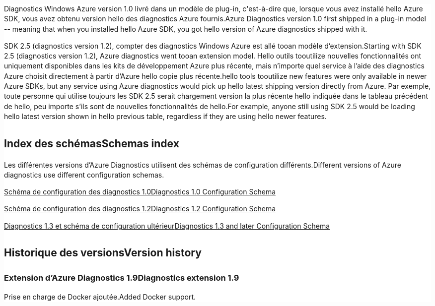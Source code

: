  <span data-ttu-id="3230c-151">Diagnostics Windows Azure version 1.0 livré dans un modèle de plug-in, c'est-à-dire que, lorsque vous avez installé hello Azure SDK, vous avez obtenu version hello des diagnostics Azure fournis.</span><span class="sxs-lookup"><span data-stu-id="3230c-151">Azure Diagnostics version 1.0 first shipped in a plug-in model -- meaning that when you installed hello Azure SDK, you got hello version of Azure diagnostics shipped with it.</span></span>  

 <span data-ttu-id="3230c-152">SDK 2.5 (diagnostics version 1.2), compter des diagnostics Windows Azure est allé tooan modèle d’extension.</span><span class="sxs-lookup"><span data-stu-id="3230c-152">Starting with SDK 2.5 (diagnostics version 1.2), Azure diagnostics went tooan extension model.</span></span> <span data-ttu-id="3230c-153">Hello outils tooutilize nouvelles fonctionnalités ont uniquement disponibles dans les kits de développement Azure plus récente, mais n’importe quel service à l’aide des diagnostics Azure choisit directement à partir d’Azure hello copie plus récente.</span><span class="sxs-lookup"><span data-stu-id="3230c-153">hello tools tooutilize new features were only available in newer Azure SDKs, but any service using Azure diagnostics would pick up hello latest shipping version directly from Azure.</span></span> <span data-ttu-id="3230c-154">Par exemple, toute personne qui utilise toujours les SDK 2.5 serait chargement version la plus récente hello indiquée dans le tableau précédent de hello, peu importe s’ils sont de nouvelles fonctionnalités de hello.</span><span class="sxs-lookup"><span data-stu-id="3230c-154">For example, anyone still using SDK 2.5 would be loading hello latest version shown in hello previous table, regardless if they are using hello newer features.</span></span>  

## <a name="schemas-index"></a><span data-ttu-id="3230c-155">Index des schémas</span><span class="sxs-lookup"><span data-stu-id="3230c-155">Schemas index</span></span>  
<span data-ttu-id="3230c-156">Les différentes versions d’Azure Diagnostics utilisent des schémas de configuration différents.</span><span class="sxs-lookup"><span data-stu-id="3230c-156">Different versions of Azure diagnostics use different configuration schemas.</span></span> 

[<span data-ttu-id="3230c-157">Schéma de configuration des diagnostics 1.0</span><span class="sxs-lookup"><span data-stu-id="3230c-157">Diagnostics 1.0 Configuration Schema</span></span>](azure-diagnostics-schema-1dot0.md)  

[<span data-ttu-id="3230c-158">Schéma de configuration des diagnostics 1.2</span><span class="sxs-lookup"><span data-stu-id="3230c-158">Diagnostics 1.2 Configuration Schema</span></span>](azure-diagnostics-schema-1dot2.md)  

[<span data-ttu-id="3230c-159">Diagnostics 1.3 et schéma de configuration ultérieur</span><span class="sxs-lookup"><span data-stu-id="3230c-159">Diagnostics 1.3 and later Configuration Schema</span></span>](azure-diagnostics-schema-1dot3-and-later.md)  

## <a name="version-history"></a><span data-ttu-id="3230c-160">Historique des versions</span><span class="sxs-lookup"><span data-stu-id="3230c-160">Version history</span></span>


### <a name="diagnostics-extension-19"></a><span data-ttu-id="3230c-161">Extension d’Azure Diagnostics 1.9</span><span class="sxs-lookup"><span data-stu-id="3230c-161">Diagnostics extension 1.9</span></span> 
<span data-ttu-id="3230c-162">Prise en charge de Docker ajoutée.</span><span class="sxs-lookup"><span data-stu-id="3230c-162">Added Docker support.</span></span>

